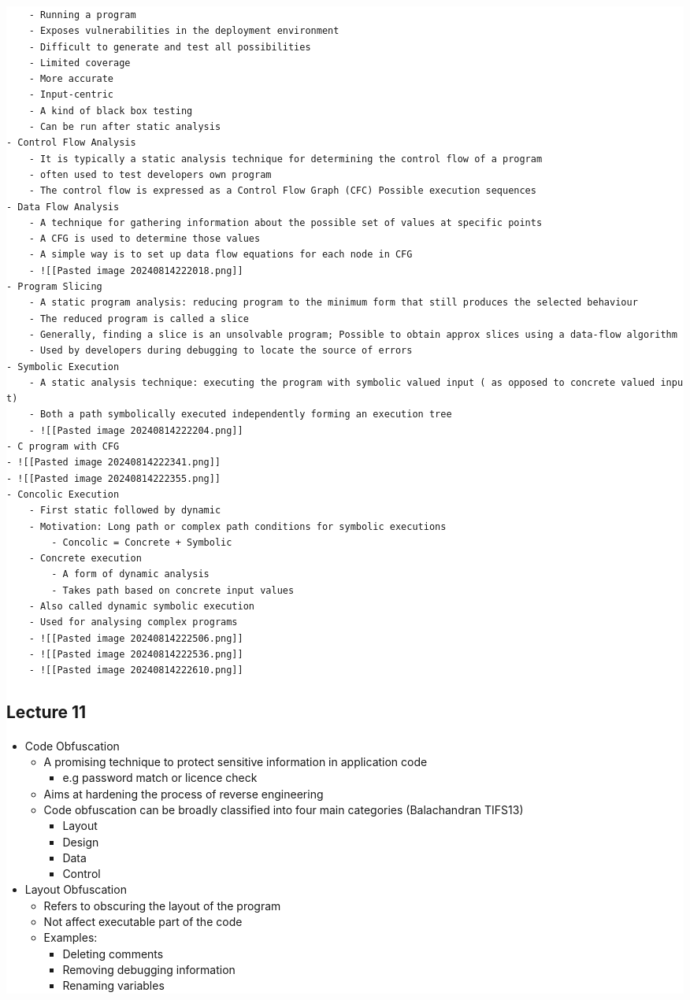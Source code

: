 		- Running a program
		- Exposes vulnerabilities in the deployment environment
		- Difficult to generate and test all possibilities
		- Limited coverage
		- More accurate
		- Input-centric
		- A kind of black box testing
		- Can be run after static analysis
	- Control Flow Analysis
		- It is typically a static analysis technique for determining the control flow of a program
		- often used to test developers own program
		- The control flow is expressed as a Control Flow Graph (CFC) Possible execution sequences
	- Data Flow Analysis
		- A technique for gathering information about the possible set of values at specific points 
		- A CFG is used to determine those values 
		- A simple way is to set up data flow equations for each node in CFG
		- ![[Pasted image 20240814222018.png]]
	- Program Slicing
		- A static program analysis: reducing program to the minimum form that still produces the selected behaviour
		- The reduced program is called a slice
		- Generally, finding a slice is an unsolvable program; Possible to obtain approx slices using a data-flow algorithm
		- Used by developers during debugging to locate the source of errors
	- Symbolic Execution
		- A static analysis technique: executing the program with symbolic valued input ( as opposed to concrete valued input)
		- Both a path symbolically executed independently forming an execution tree
		- ![[Pasted image 20240814222204.png]]
	- C program with CFG
	- ![[Pasted image 20240814222341.png]]
	- ![[Pasted image 20240814222355.png]]
	- Concolic Execution
		- First static followed by dynamic
		- Motivation: Long path or complex path conditions for symbolic executions 
			- Concolic = Concrete + Symbolic
		- Concrete execution
			- A form of dynamic analysis
			- Takes path based on concrete input values
		- Also called dynamic symbolic execution
		- Used for analysing complex programs
		- ![[Pasted image 20240814222506.png]]
		- ![[Pasted image 20240814222536.png]]
		- ![[Pasted image 20240814222610.png]]


## Lecture 11

- Code Obfuscation
	- A promising technique to protect sensitive information in application code
		- e.g password match or licence check
	- Aims at hardening the process of reverse engineering
	- Code obfuscation can be broadly classified into four main categories (Balachandran TIFS13)
		- Layout
		- Design
		- Data
		- Control
- Layout Obfuscation
	- Refers to obscuring the layout of the program
	- Not affect executable part of the code
	- Examples:
		- Deleting comments
		- Removing debugging information
		- Renaming variables
